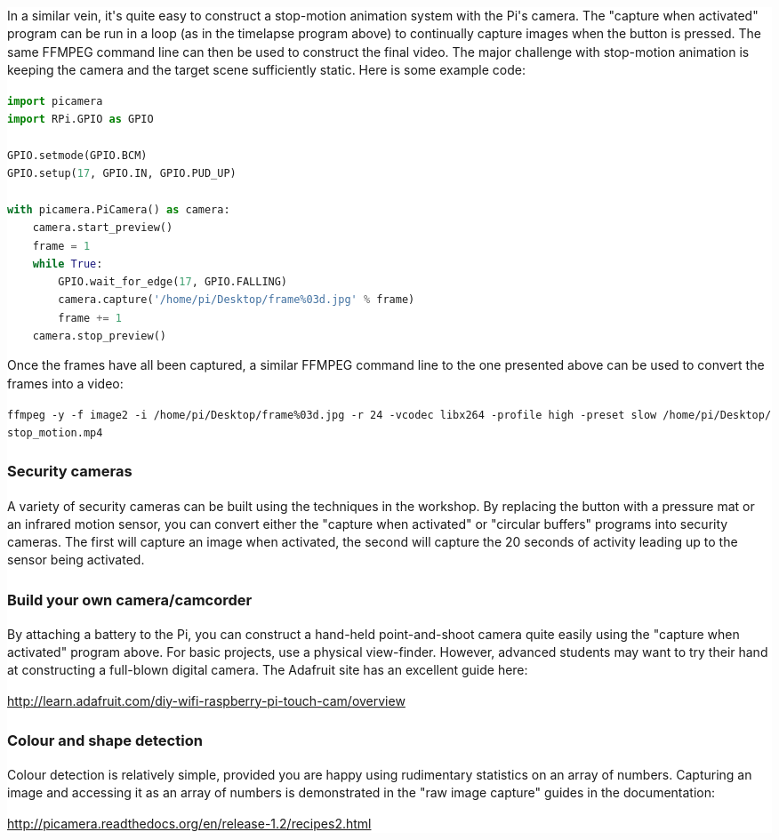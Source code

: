 In a similar vein, it's quite easy to construct a stop-motion animation system with the Pi's camera. The "capture when activated" program can be run in a loop (as in the timelapse program above) to continually capture images when the button is pressed. The same FFMPEG command line can then be used to construct the final video. The major challenge with stop-motion animation is keeping the camera and the target scene sufficiently static. Here is some example code:

```python
import picamera
import RPi.GPIO as GPIO

GPIO.setmode(GPIO.BCM)
GPIO.setup(17, GPIO.IN, GPIO.PUD_UP)

with picamera.PiCamera() as camera:
    camera.start_preview()
    frame = 1
    while True:
        GPIO.wait_for_edge(17, GPIO.FALLING)
        camera.capture('/home/pi/Desktop/frame%03d.jpg' % frame)
        frame += 1
    camera.stop_preview()
```

Once the frames have all been captured, a similar FFMPEG command line to the one presented above can be used to convert the frames into a video:

```
ffmpeg -y -f image2 -i /home/pi/Desktop/frame%03d.jpg -r 24 -vcodec libx264 -profile high -preset slow /home/pi/Desktop/stop_motion.mp4
```

### Security cameras

A variety of security cameras can be built using the techniques in the workshop. By replacing the button with a pressure mat or an infrared motion sensor, you can convert either the "capture when activated" or "circular buffers" programs into security cameras. The first will capture an image when activated, the second will capture the 20 seconds of activity leading up to the sensor being activated.

### Build your own camera/camcorder

By attaching a battery to the Pi, you can construct a hand-held point-and-shoot camera quite easily using the "capture when activated" program above. For basic projects, use a physical view-finder. However, advanced students may want to try their hand at constructing a full-blown digital camera. The Adafruit site has an excellent guide here:

http://learn.adafruit.com/diy-wifi-raspberry-pi-touch-cam/overview

### Colour and shape detection

Colour detection is relatively simple, provided you are happy using rudimentary statistics on an array of numbers. Capturing an image and accessing it as an array of numbers is demonstrated in the "raw image capture" guides in the documentation:

http://picamera.readthedocs.org/en/release-1.2/recipes2.html
